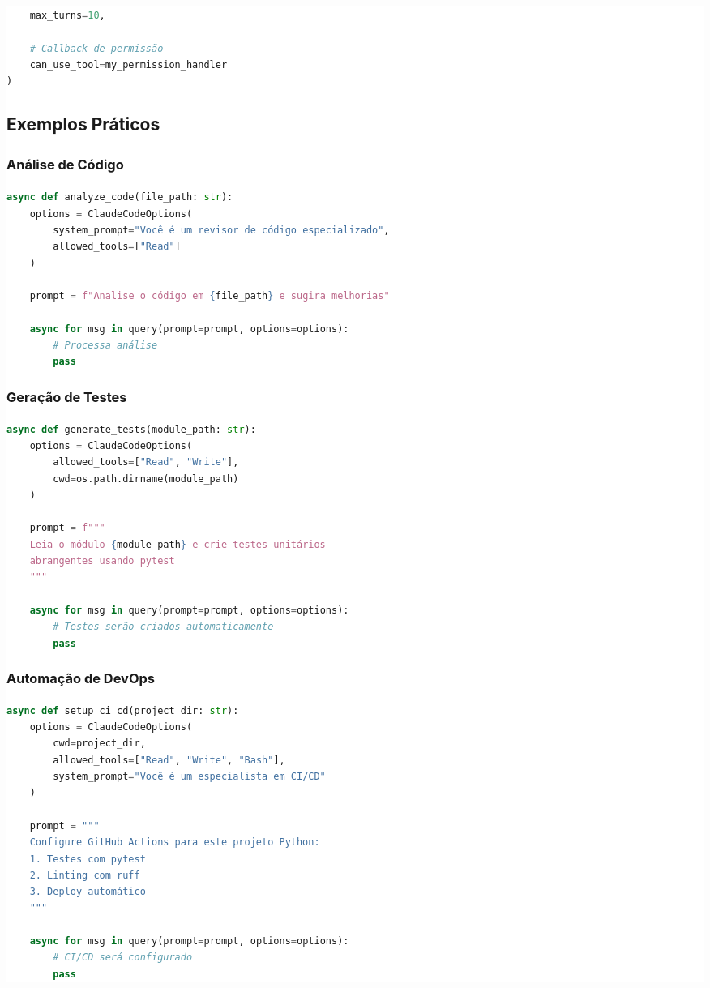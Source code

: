```python
    max_turns=10,
    
    # Callback de permissão
    can_use_tool=my_permission_handler
)
```

## Exemplos Práticos

### Análise de Código

```python
async def analyze_code(file_path: str):
    options = ClaudeCodeOptions(
        system_prompt="Você é um revisor de código especializado",
        allowed_tools=["Read"]
    )
    
    prompt = f"Analise o código em {file_path} e sugira melhorias"
    
    async for msg in query(prompt=prompt, options=options):
        # Processa análise
        pass
```

### Geração de Testes

```python
async def generate_tests(module_path: str):
    options = ClaudeCodeOptions(
        allowed_tools=["Read", "Write"],
        cwd=os.path.dirname(module_path)
    )
    
    prompt = f"""
    Leia o módulo {module_path} e crie testes unitários 
    abrangentes usando pytest
    """
    
    async for msg in query(prompt=prompt, options=options):
        # Testes serão criados automaticamente
        pass
```

### Automação de DevOps

```python
async def setup_ci_cd(project_dir: str):
    options = ClaudeCodeOptions(
        cwd=project_dir,
        allowed_tools=["Read", "Write", "Bash"],
        system_prompt="Você é um especialista em CI/CD"
    )
    
    prompt = """
    Configure GitHub Actions para este projeto Python:
    1. Testes com pytest
    2. Linting com ruff
    3. Deploy automático
    """
    
    async for msg in query(prompt=prompt, options=options):
        # CI/CD será configurado
        pass
```